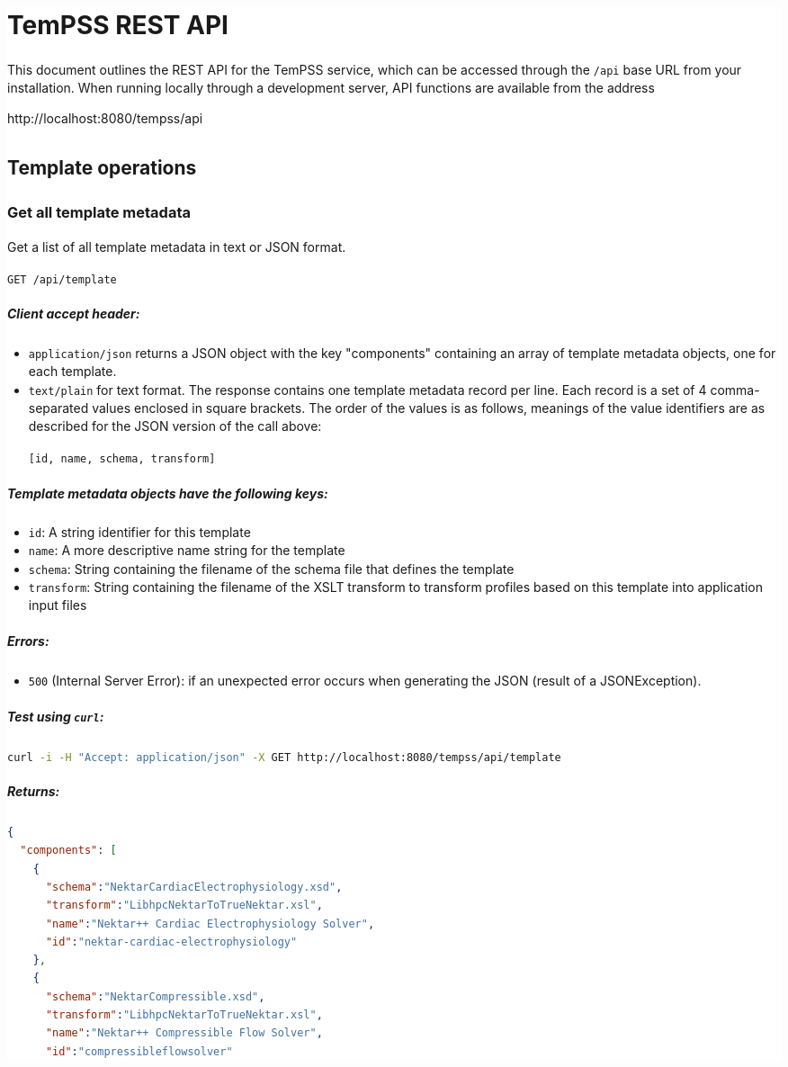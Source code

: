 # TemPSS REST API

This document outlines the REST API for the TemPSS service, which can be
accessed through the `/api` base URL from your installation. When running
locally through a development server, API functions are available from the
address

  http://localhost:8080/tempss/api

## Template operations

### Get all template metadata

Get a list of all template metadata in text or JSON format.

```
GET /api/template
```

##### Client accept header:

- `application/json` returns a JSON object with the key "components" containing
  an array of template metadata objects, one for each template.
- `text/plain` for text format. The response contains one template metadata
  record per line. Each record is a set of 4 comma-separated values enclosed in
  square brackets. The order of the values is as follows, meanings of the value
  identifiers are as described for the JSON version of the call above:
  ```
  [id, name, schema, transform]
  ```

##### Template metadata objects have the following keys:

- `id`: A string identifier for this template
- `name`: A more descriptive name string for the template
- `schema`: String containing the filename of the schema file that defines the
  template
- `transform`: String containing the filename of the XSLT transform to transform
  profiles based on this template into application input files

##### Errors:

- `500` (Internal Server Error): if an unexpected error occurs when generating
  the JSON (result of a JSONException).

##### Test using `curl`:

```bash
curl -i -H "Accept: application/json" -X GET http://localhost:8080/tempss/api/template
```

##### Returns:

```json
{
  "components": [
    {
      "schema":"NektarCardiacElectrophysiology.xsd",
      "transform":"LibhpcNektarToTrueNektar.xsl",
      "name":"Nektar++ Cardiac Electrophysiology Solver",
      "id":"nektar-cardiac-electrophysiology"
    },
    {
      "schema":"NektarCompressible.xsd",
      "transform":"LibhpcNektarToTrueNektar.xsl",
      "name":"Nektar++ Compressible Flow Solver",
      "id":"compressibleflowsolver"
```